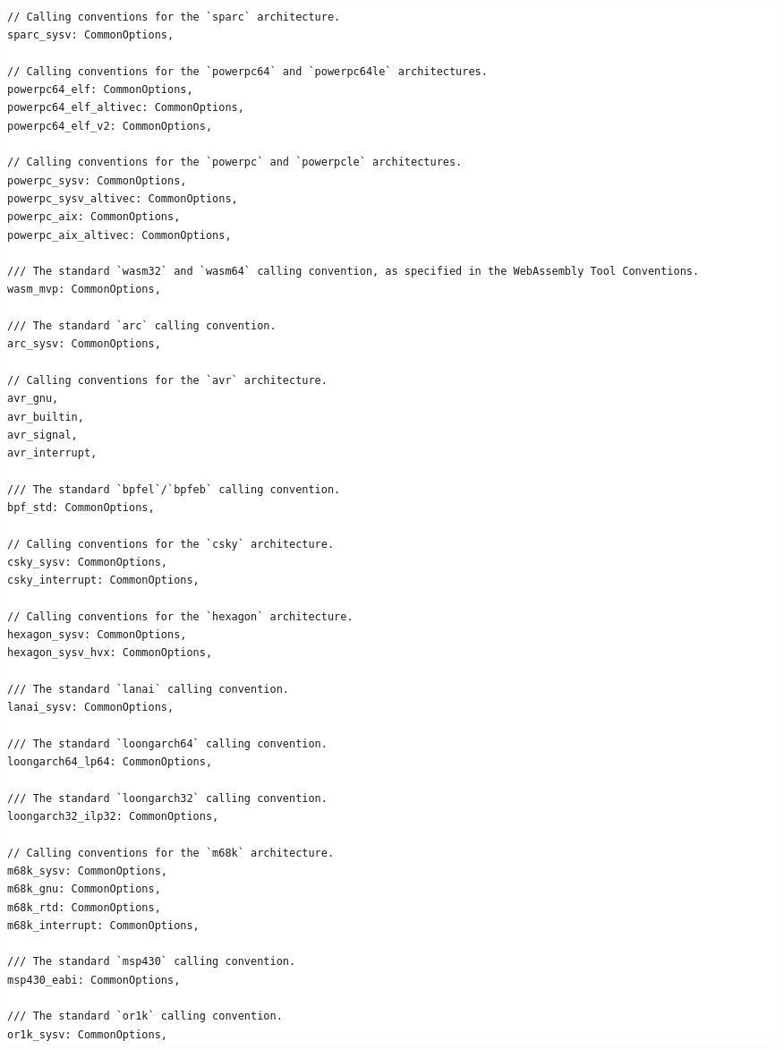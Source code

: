     // Calling conventions for the `sparc` architecture.
    sparc_sysv: CommonOptions,

    // Calling conventions for the `powerpc64` and `powerpc64le` architectures.
    powerpc64_elf: CommonOptions,
    powerpc64_elf_altivec: CommonOptions,
    powerpc64_elf_v2: CommonOptions,

    // Calling conventions for the `powerpc` and `powerpcle` architectures.
    powerpc_sysv: CommonOptions,
    powerpc_sysv_altivec: CommonOptions,
    powerpc_aix: CommonOptions,
    powerpc_aix_altivec: CommonOptions,

    /// The standard `wasm32` and `wasm64` calling convention, as specified in the WebAssembly Tool Conventions.
    wasm_mvp: CommonOptions,

    /// The standard `arc` calling convention.
    arc_sysv: CommonOptions,

    // Calling conventions for the `avr` architecture.
    avr_gnu,
    avr_builtin,
    avr_signal,
    avr_interrupt,

    /// The standard `bpfel`/`bpfeb` calling convention.
    bpf_std: CommonOptions,

    // Calling conventions for the `csky` architecture.
    csky_sysv: CommonOptions,
    csky_interrupt: CommonOptions,

    // Calling conventions for the `hexagon` architecture.
    hexagon_sysv: CommonOptions,
    hexagon_sysv_hvx: CommonOptions,

    /// The standard `lanai` calling convention.
    lanai_sysv: CommonOptions,

    /// The standard `loongarch64` calling convention.
    loongarch64_lp64: CommonOptions,

    /// The standard `loongarch32` calling convention.
    loongarch32_ilp32: CommonOptions,

    // Calling conventions for the `m68k` architecture.
    m68k_sysv: CommonOptions,
    m68k_gnu: CommonOptions,
    m68k_rtd: CommonOptions,
    m68k_interrupt: CommonOptions,

    /// The standard `msp430` calling convention.
    msp430_eabi: CommonOptions,

    /// The standard `or1k` calling convention.
    or1k_sysv: CommonOptions,
